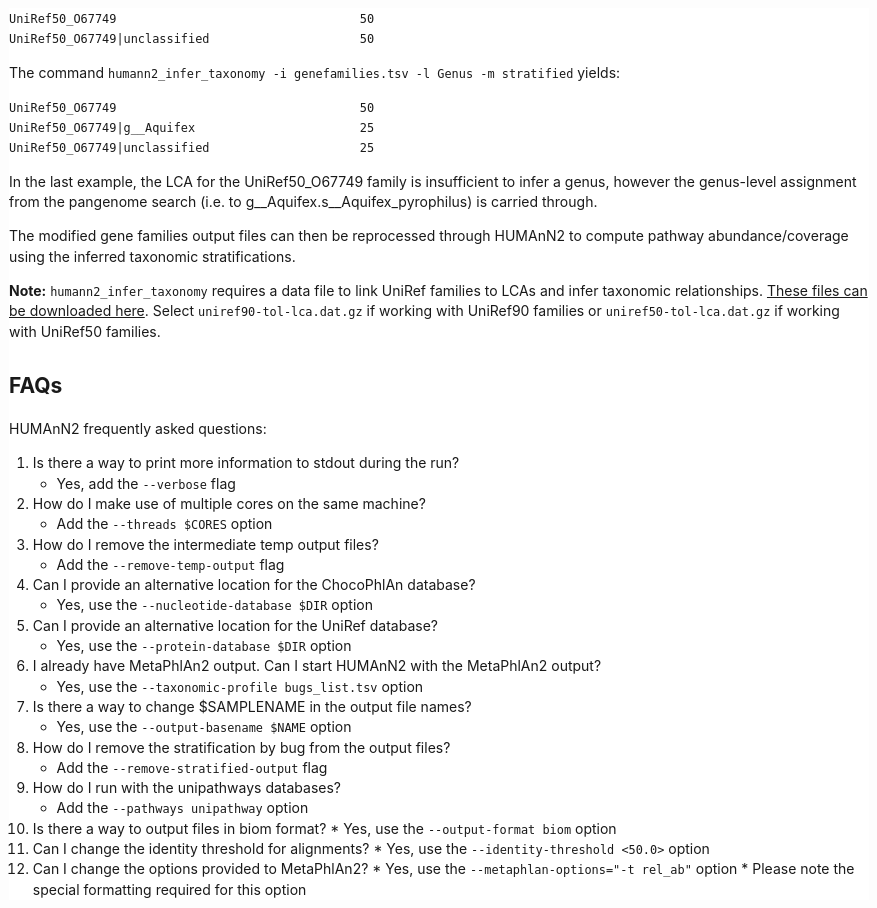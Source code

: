 ```
UniRef50_O67749                                  50
UniRef50_O67749|unclassified                     50
```

The command `humann2_infer_taxonomy -i genefamilies.tsv -l Genus -m stratified` yields:

```
UniRef50_O67749                                  50
UniRef50_O67749|g__Aquifex                       25
UniRef50_O67749|unclassified                     25
```

In the last example, the LCA for the UniRef50\_O67749 family is insufficient to infer a genus, however the genus-level assignment from the pangenome search (i.e. to g\_\_Aquifex.s\_\_Aquifex_pyrophilus) is carried through.

The modified gene families output files can then be reprocessed through HUMAnN2 to compute pathway abundance/coverage using the inferred taxonomic stratifications.

**Note:** `humann2_infer_taxonomy` requires a data file to link UniRef families to LCAs and infer taxonomic relationships.  [These files can be downloaded here](https://bitbucket.org/biobakery/humann2/src/tip/humann2/data/misc/). Select `uniref90-tol-lca.dat.gz` if working with UniRef90 families or `uniref50-tol-lca.dat.gz` if working with UniRef50 families.


## FAQs ##

HUMAnN2 frequently asked questions:

1.  Is there a way to print more information to stdout during the run?
    *   Yes, add the ``--verbose`` flag
2.  How do I make use of multiple cores on the same machine?
    *   Add the ``--threads $CORES`` option
3.  How do I remove the intermediate temp output files?
    *   Add the ``--remove-temp-output`` flag
4.  Can I provide an alternative location for the ChocoPhlAn database?
    *   Yes, use the ``--nucleotide-database $DIR`` option
5.  Can I provide an alternative location for the UniRef database?
    *   Yes, use the ``--protein-database $DIR`` option
6.  I already have MetaPhlAn2 output. Can I start HUMAnN2 with the MetaPhlAn2 output?
    *   Yes, use the ``--taxonomic-profile bugs_list.tsv`` option
7.  Is there a way to change $SAMPLENAME in the output file names?
    *   Yes, use the ``--output-basename $NAME`` option
8.  How do I remove the stratification by bug from the output files?
    *   Add the ``--remove-stratified-output`` flag
9.  How do I run with the unipathways databases?
    *   Add the ``--pathways unipathway`` option
10.  Is there a way to output files in biom format?
    *   Yes, use the ``--output-format biom`` option
11.  Can I change the identity threshold for alignments?
    *   Yes, use the ``--identity-threshold <50.0>`` option
12.  Can I change the options provided to MetaPhlAn2?
    *   Yes, use the ``--metaphlan-options="-t rel_ab"`` option
    *   Please note the special formatting required for this option
